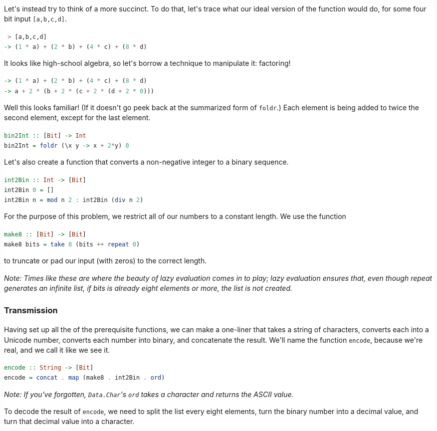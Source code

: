Let's instead try to think of a more succinct. To do that, let's trace what our ideal version of the function would do, for some four bit input `[a,b,c,d]`.

~~~hs
 > [a,b,c,d]
-> (1 * a) + (2 * b) + (4 * c) + (8 * d)
~~~

It looks like high-school algebra, so let's borrow a technique to manipulate it: factoring!

~~~hs
-> (1 * a) + (2 * b) + (4 * c) + (8 * d)
-> a + 2 * (b + 2 * (c + 2 * (d + 2 * 0)))
~~~

Well this looks familiar! (If it doesn't go peek back at the summarized form of `foldr`.) Each element is being added to twice the second element, except for the last element.

~~~hs
bin2Int :: [Bit] -> Int
bin2Int = foldr (\x y -> x + 2*y) 0
~~~

Let's also create a function that converts a non-negative integer to a binary sequence.

~~~hs
int2Bin :: Int -> [Bit]
int2Bin 0 = []
int2Bin n = mod n 2 : int2Bin (div n 2)
~~~

For the purpose of this problem, we restrict all of our numbers to a constant length. We use the function

~~~hs
make8 :: [Bit] -> [Bit]
make8 bits = take 8 (bits ++ repeat 0)
~~~

to truncate or pad our input (with zeros) to the correct length.

*Note: Times like these are where the beauty of lazy evaluation comes in to play; lazy evaluation ensures that, even though repeat generates an infinite list, if bits is already eight elements or more, the list is not created.*

### Transmission

Having set up all the of the prerequisite functions, we can make a one-liner that takes a string of characters, converts each into a Unicode number, converts each number into binary, and concatenate the result. We'll name the function `encode`, because we're real, and we call it like we see it.

~~~hs
encode :: String -> [Bit]
encode = concat . map (make8 . int2Bin . ord)
~~~

*Note: If you've forgotten, `Data.Char`'s `ord` takes a character and returns the ASCII value.*

To decode the result of `encode`, we need to split the list every eight elements, turn the binary number into a decimal value, and turn that decimal value into a character.
